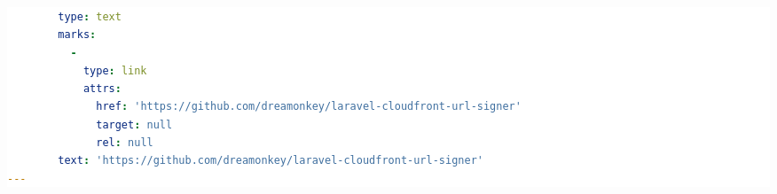 ```yaml
        type: text
        marks:
          -
            type: link
            attrs:
              href: 'https://github.com/dreamonkey/laravel-cloudfront-url-signer'
              target: null
              rel: null
        text: 'https://github.com/dreamonkey/laravel-cloudfront-url-signer'
---
```


